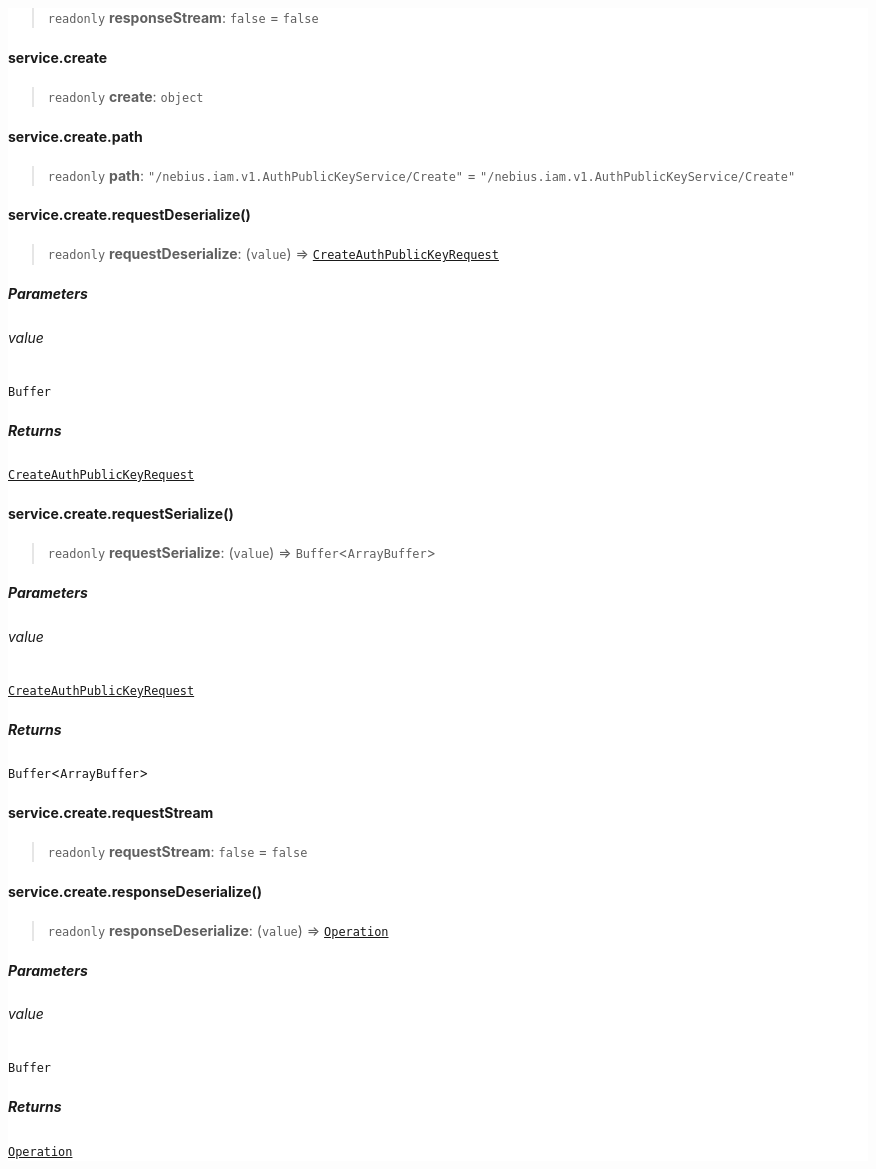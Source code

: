 > `readonly` **responseStream**: `false` = `false`

#### service.create

> `readonly` **create**: `object`

#### service.create.path

> `readonly` **path**: `"/nebius.iam.v1.AuthPublicKeyService/Create"` = `"/nebius.iam.v1.AuthPublicKeyService/Create"`

#### service.create.requestDeserialize()

> `readonly` **requestDeserialize**: (`value`) => [`CreateAuthPublicKeyRequest`](../interfaces/CreateAuthPublicKeyRequest.md)

##### Parameters

###### value

`Buffer`

##### Returns

[`CreateAuthPublicKeyRequest`](../interfaces/CreateAuthPublicKeyRequest.md)

#### service.create.requestSerialize()

> `readonly` **requestSerialize**: (`value`) => `Buffer`\<`ArrayBuffer`\>

##### Parameters

###### value

[`CreateAuthPublicKeyRequest`](../interfaces/CreateAuthPublicKeyRequest.md)

##### Returns

`Buffer`\<`ArrayBuffer`\>

#### service.create.requestStream

> `readonly` **requestStream**: `false` = `false`

#### service.create.responseDeserialize()

> `readonly` **responseDeserialize**: (`value`) => [`Operation`](../../../common/v1/interfaces/Operation.md)

##### Parameters

###### value

`Buffer`

##### Returns

[`Operation`](../../../common/v1/interfaces/Operation.md)
